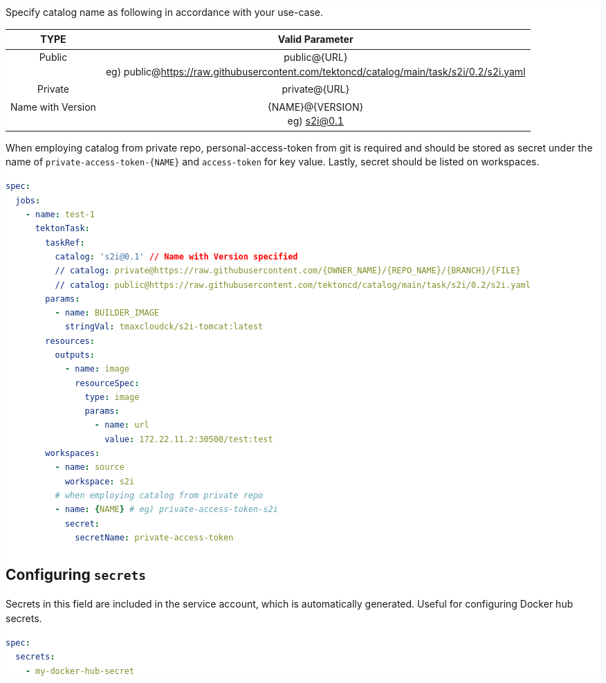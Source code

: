 Specify catalog name as following in accordance with your use-case.

|       TYPE        |                       Valid Parameter                        |
| :---------------: | :----------------------------------------------------------: |
|      Public       | public@{URL}<br />eg) public@https://raw.githubusercontent.com/tektoncd/catalog/main/task/s2i/0.2/s2i.yaml |
|      Private      |                        private@{URL}                         |
| Name with Version |              {NAME}@{VERSION}<br />eg) s2i@0.1               |

When employing catalog from private repo, personal-access-token from git is required and should be stored as secret under the name of  `private-access-token-{NAME}` and `access-token` for key value. Lastly, secret should be listed on workspaces.

```yaml
spec:
  jobs:
    - name: test-1
      tektonTask:
        taskRef:
          catalog: 's2i@0.1' // Name with Version specified
          // catalog: private@https://raw.githubusercontent.com/{OWNER_NAME}/{REPO_NAME}/{BRANCH}/{FILE}
          // catalog: public@https://raw.githubusercontent.com/tektoncd/catalog/main/task/s2i/0.2/s2i.yaml
        params:
          - name: BUILDER_IMAGE
            stringVal: tmaxcloudck/s2i-tomcat:latest
        resources:
          outputs:
            - name: image
              resourceSpec:
                type: image
                params:
                  - name: url
                    value: 172.22.11.2:30500/test:test
        workspaces:
          - name: source
            workspace: s2i
          # when employing catalog from private repo 
          - name: {NAME} # eg) private-access-token-s2i
            secret:
              secretName: private-access-token
```


## Configuring `secrets`
Secrets in this field are included in the service account, which is automatically generated.
Useful for configuring Docker hub secrets.
```yaml
spec:
  secrets:
    - my-docker-hub-secret
```
